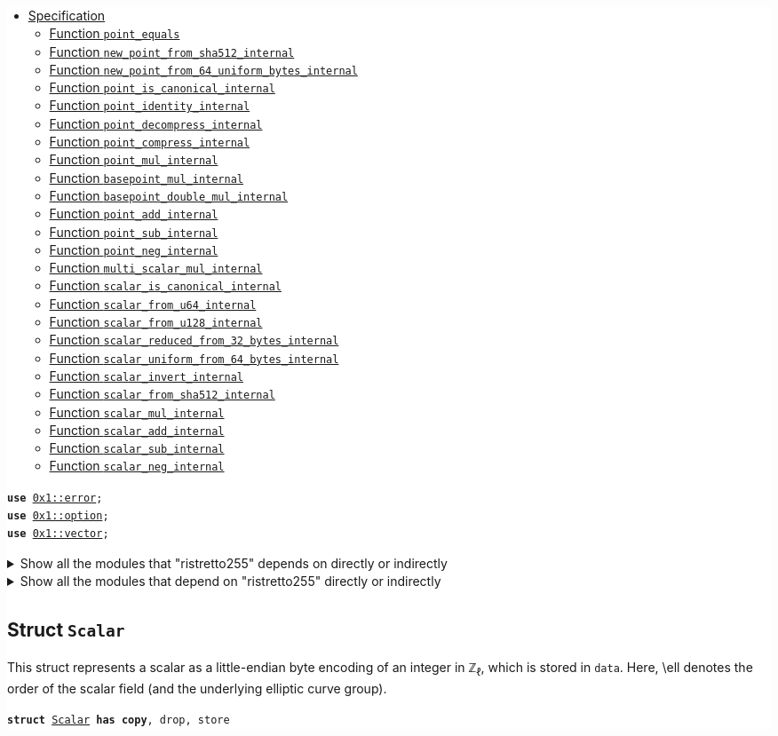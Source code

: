 -  [Specification](#@Specification_1)
    -  [Function `point_equals`](#@Specification_1_point_equals)
    -  [Function `new_point_from_sha512_internal`](#@Specification_1_new_point_from_sha512_internal)
    -  [Function `new_point_from_64_uniform_bytes_internal`](#@Specification_1_new_point_from_64_uniform_bytes_internal)
    -  [Function `point_is_canonical_internal`](#@Specification_1_point_is_canonical_internal)
    -  [Function `point_identity_internal`](#@Specification_1_point_identity_internal)
    -  [Function `point_decompress_internal`](#@Specification_1_point_decompress_internal)
    -  [Function `point_compress_internal`](#@Specification_1_point_compress_internal)
    -  [Function `point_mul_internal`](#@Specification_1_point_mul_internal)
    -  [Function `basepoint_mul_internal`](#@Specification_1_basepoint_mul_internal)
    -  [Function `basepoint_double_mul_internal`](#@Specification_1_basepoint_double_mul_internal)
    -  [Function `point_add_internal`](#@Specification_1_point_add_internal)
    -  [Function `point_sub_internal`](#@Specification_1_point_sub_internal)
    -  [Function `point_neg_internal`](#@Specification_1_point_neg_internal)
    -  [Function `multi_scalar_mul_internal`](#@Specification_1_multi_scalar_mul_internal)
    -  [Function `scalar_is_canonical_internal`](#@Specification_1_scalar_is_canonical_internal)
    -  [Function `scalar_from_u64_internal`](#@Specification_1_scalar_from_u64_internal)
    -  [Function `scalar_from_u128_internal`](#@Specification_1_scalar_from_u128_internal)
    -  [Function `scalar_reduced_from_32_bytes_internal`](#@Specification_1_scalar_reduced_from_32_bytes_internal)
    -  [Function `scalar_uniform_from_64_bytes_internal`](#@Specification_1_scalar_uniform_from_64_bytes_internal)
    -  [Function `scalar_invert_internal`](#@Specification_1_scalar_invert_internal)
    -  [Function `scalar_from_sha512_internal`](#@Specification_1_scalar_from_sha512_internal)
    -  [Function `scalar_mul_internal`](#@Specification_1_scalar_mul_internal)
    -  [Function `scalar_add_internal`](#@Specification_1_scalar_add_internal)
    -  [Function `scalar_sub_internal`](#@Specification_1_scalar_sub_internal)
    -  [Function `scalar_neg_internal`](#@Specification_1_scalar_neg_internal)


<pre><code><b>use</b> <a href="../../move-stdlib/doc/error.md#0x1_error">0x1::error</a>;
<b>use</b> <a href="../../move-stdlib/doc/option.md#0x1_option">0x1::option</a>;
<b>use</b> <a href="../../move-stdlib/doc/vector.md#0x1_vector">0x1::vector</a>;
</code></pre>



<details><summary>Show all the modules that "ristretto255" depends on directly or indirectly</summary></details>

<details><summary>Show all the modules that depend on "ristretto255" directly or indirectly</summary></details>

<a name="0x1_ristretto255_Scalar"></a>

## Struct `Scalar`

This struct represents a scalar as a little-endian byte encoding of an integer in $\mathbb{Z}_\ell$, which is
stored in <code>data</code>. Here, \ell denotes the order of the scalar field (and the underlying elliptic curve group).


<pre><code><b>struct</b> <a href="ristretto255.md#0x1_ristretto255_Scalar">Scalar</a> <b>has</b> <b>copy</b>, drop, store
</code></pre>
